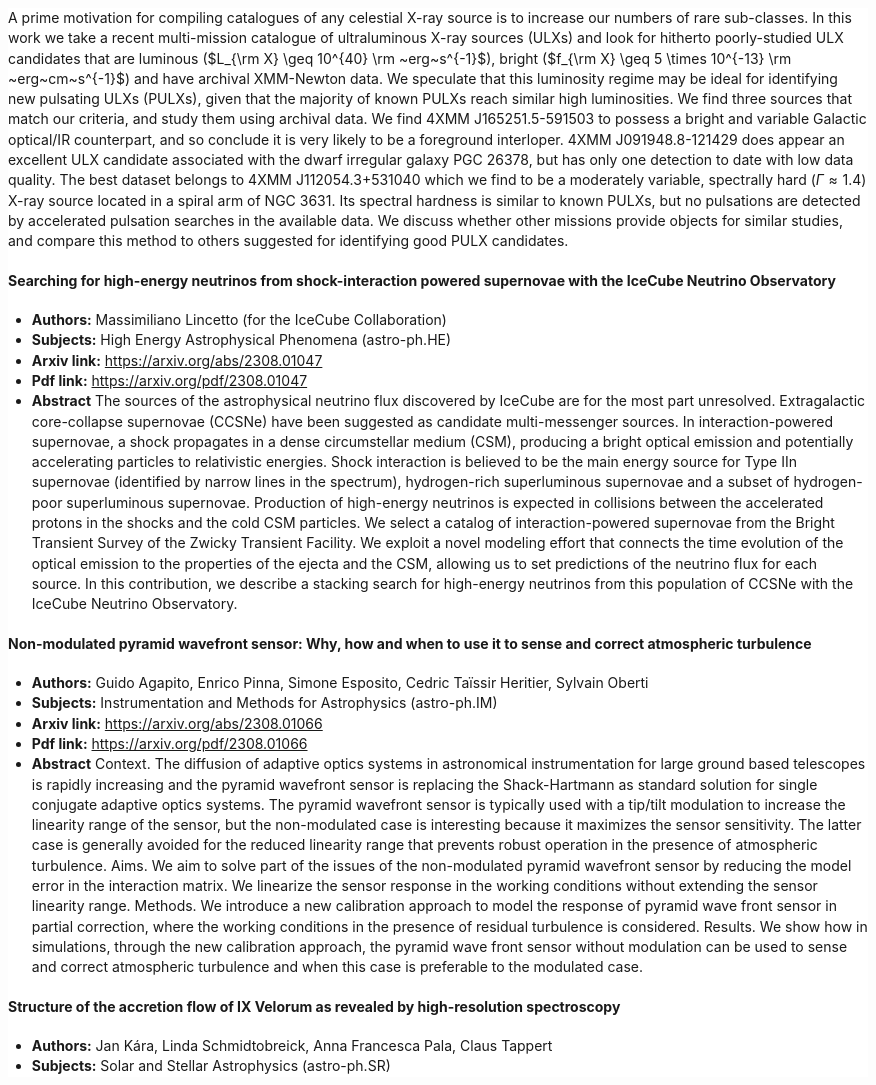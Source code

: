  A prime motivation for compiling catalogues of any celestial X-ray source is to increase our numbers of rare sub-classes. In this work we take a recent multi-mission catalogue of ultraluminous X-ray sources (ULXs) and look for hitherto poorly-studied ULX candidates that are luminous ($L_{\rm X} \geq 10^{40} \rm ~erg~s^{-1}$), bright ($f_{\rm X} \geq 5 \times 10^{-13} \rm ~erg~cm~s^{-1}$) and have archival XMM-Newton data. We speculate that this luminosity regime may be ideal for identifying new pulsating ULXs (PULXs), given that the majority of known PULXs reach similar high luminosities. We find three sources that match our criteria, and study them using archival data. We find 4XMM J165251.5-591503 to possess a bright and variable Galactic optical/IR counterpart, and so conclude it is very likely to be a foreground interloper. 4XMM J091948.8-121429 does appear an excellent ULX candidate associated with the dwarf irregular galaxy PGC 26378, but has only one detection to date with low data quality. The best dataset belongs to 4XMM J112054.3+531040 which we find to be a moderately variable, spectrally hard ($\Gamma \approx 1.4$) X-ray source located in a spiral arm of NGC 3631. Its spectral hardness is similar to known PULXs, but no pulsations are detected by accelerated pulsation searches in the available data. We discuss whether other missions provide objects for similar studies, and compare this method to others suggested for identifying good PULX candidates.
#### Searching for high-energy neutrinos from shock-interaction powered  supernovae with the IceCube Neutrino Observatory
 - **Authors:** Massimiliano Lincetto (for the IceCube Collaboration)
 - **Subjects:** High Energy Astrophysical Phenomena (astro-ph.HE)
 - **Arxiv link:** https://arxiv.org/abs/2308.01047
 - **Pdf link:** https://arxiv.org/pdf/2308.01047
 - **Abstract**
 The sources of the astrophysical neutrino flux discovered by IceCube are for the most part unresolved. Extragalactic core-collapse supernovae (CCSNe) have been suggested as candidate multi-messenger sources. In interaction-powered supernovae, a shock propagates in a dense circumstellar medium (CSM), producing a bright optical emission and potentially accelerating particles to relativistic energies. Shock interaction is believed to be the main energy source for Type IIn supernovae (identified by narrow lines in the spectrum), hydrogen-rich superluminous supernovae and a subset of hydrogen-poor superluminous supernovae. Production of high-energy neutrinos is expected in collisions between the accelerated protons in the shocks and the cold CSM particles. We select a catalog of interaction-powered supernovae from the Bright Transient Survey of the Zwicky Transient Facility. We exploit a novel modeling effort that connects the time evolution of the optical emission to the properties of the ejecta and the CSM, allowing us to set predictions of the neutrino flux for each source. In this contribution, we describe a stacking search for high-energy neutrinos from this population of CCSNe with the IceCube Neutrino Observatory.
#### Non-modulated pyramid wavefront sensor: Why, how and when to use it to  sense and correct atmospheric turbulence
 - **Authors:** Guido Agapito, Enrico Pinna, Simone Esposito, Cedric Taïssir Heritier, Sylvain Oberti
 - **Subjects:** Instrumentation and Methods for Astrophysics (astro-ph.IM)
 - **Arxiv link:** https://arxiv.org/abs/2308.01066
 - **Pdf link:** https://arxiv.org/pdf/2308.01066
 - **Abstract**
 Context. The diffusion of adaptive optics systems in astronomical instrumentation for large ground based telescopes is rapidly increasing and the pyramid wavefront sensor is replacing the Shack-Hartmann as standard solution for single conjugate adaptive optics systems. The pyramid wavefront sensor is typically used with a tip/tilt modulation to increase the linearity range of the sensor, but the non-modulated case is interesting because it maximizes the sensor sensitivity. The latter case is generally avoided for the reduced linearity range that prevents robust operation in the presence of atmospheric turbulence. Aims. We aim to solve part of the issues of the non-modulated pyramid wavefront sensor by reducing the model error in the interaction matrix. We linearize the sensor response in the working conditions without extending the sensor linearity range. Methods. We introduce a new calibration approach to model the response of pyramid wave front sensor in partial correction, where the working conditions in the presence of residual turbulence is considered. Results. We show how in simulations, through the new calibration approach, the pyramid wave front sensor without modulation can be used to sense and correct atmospheric turbulence and when this case is preferable to the modulated case.
#### Structure of the accretion flow of IX Velorum as revealed by  high-resolution spectroscopy
 - **Authors:** Jan Kára, Linda Schmidtobreick, Anna Francesca Pala, Claus Tappert
 - **Subjects:** Solar and Stellar Astrophysics (astro-ph.SR)